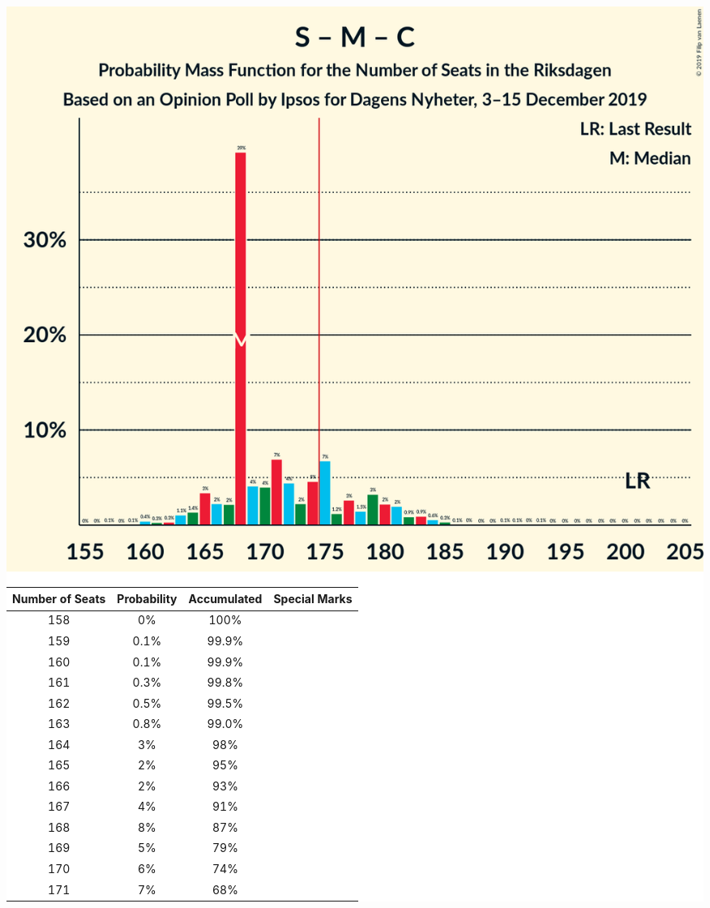 ![Graph with seats probability mass function not yet produced](2019-12-15-Ipsos-coalitions-seats-pmf-s–m–c.png "Seats Probability Mass Function")

| Number of Seats | Probability | Accumulated | Special Marks |
|:---------------:|:-----------:|:-----------:|:-------------:|
| 158 | 0% | 100% |  |
| 159 | 0.1% | 99.9% |  |
| 160 | 0.1% | 99.9% |  |
| 161 | 0.3% | 99.8% |  |
| 162 | 0.5% | 99.5% |  |
| 163 | 0.8% | 99.0% |  |
| 164 | 3% | 98% |  |
| 165 | 2% | 95% |  |
| 166 | 2% | 93% |  |
| 167 | 4% | 91% |  |
| 168 | 8% | 87% |  |
| 169 | 5% | 79% |  |
| 170 | 6% | 74% |  |
| 171 | 7% | 68% |  |